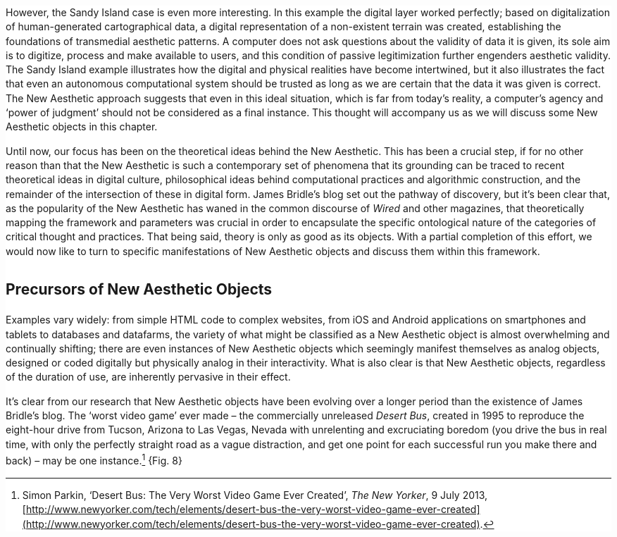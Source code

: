 However, the Sandy Island case is even more interesting. In this example
the digital layer worked perfectly; based on digitalization of
human-generated cartographical data, a digital representation of a
non-existent terrain was created, establishing the foundations of
transmedial aesthetic patterns. A computer does not ask questions about
the validity of data it is given, its sole aim is to digitize, process
and make available to users, and this condition of passive
legitimization further engenders aesthetic validity. The Sandy Island
example illustrates how the digital and physical realities have become
intertwined, but it also illustrates the fact that even an autonomous
computational system should be trusted as long as we are certain that
the data it was given is correct. The New Aesthetic approach suggests
that even in this ideal situation, which is far from today’s reality, a
computer’s agency and ‘power of judgment’ should not be considered as a
final instance. This thought will accompany us as we will discuss some
New Aesthetic objects in this chapter.

Until now, our focus has been on the theoretical ideas behind the New
Aesthetic. This has been a crucial step, if for no other reason than
that the New Aesthetic is such a contemporary set of phenomena that its
grounding can be traced to recent theoretical ideas in digital culture,
philosophical ideas behind computational practices and algorithmic
construction, and the remainder of the intersection of these in digital
form. James Bridle’s blog set out the pathway of discovery, but it’s
been clear that, as the popularity of the New Aesthetic has waned in the
common discourse of *Wired* and other magazines, that theoretically
mapping the framework and parameters was crucial in order to encapsulate
the specific ontological nature of the categories of critical thought
and practices. That being said, theory is only as good as its objects.
With a partial completion of this effort, we would now like to turn to
specific manifestations of New Aesthetic objects and discuss them within
this framework.

## <span id="_Toc321914093" class="anchor"><span id="_Toc321914199" class="anchor"></span></span>Precursors of New Aesthetic Objects

Examples vary widely: from simple HTML code to complex websites, from
iOS and Android applications on smartphones and tablets to databases and
datafarms, the variety of what might be classified as a New Aesthetic
object is almost overwhelming and continually shifting; there are even
instances of New Aesthetic objects which seemingly manifest themselves
as analog objects, designed or coded digitally but physically analog in
their interactivity. What is also clear is that New Aesthetic objects,
regardless of the duration of use, are inherently pervasive in their
effect.

It’s clear from our research that New Aesthetic objects have been
evolving over a longer period than the existence of James Bridle’s blog.
The ‘worst video game’ ever made – the commercially unreleased *Desert
Bus*, created in 1995 to reproduce the eight-hour drive from Tucson,
Arizona to Las Vegas, Nevada with unrelenting and excruciating boredom
(you drive the bus in real time, with only the perfectly straight road
as a vague distraction, and get one point for each successful run you
make there and back) – may be one instance.[^02ok_1] {Fig. 8}  


[^02ok_1]: Simon Parkin, ‘Desert Bus: The Very Worst Video Game Ever Created’, *The New Yorker*, 9 July 2013, [http://www.newyorker.com/tech/elements/desert-bus-the-very-worst-video-game-ever-created](http://www.newyorker.com/tech/elements/desert-bus-the-very-worst-video-game-ever-created).
[^02ok_2]: Robert Boyer, James C. Browne and Jayadev Misra, ‘In Memoriam Woodrow W. Bledsoe’, Faculty Council, The University of Texas, Austin, 27 May 2014, <https://www.utexas.edu/faculty/council/1998-1999/memorials/Bledsoe/bledsoe.html>, adapted from ‘Woody Bledsoe: His Life and Legacy’, authored by Michael Ballantyne, Robert S Boyer and Larry Hines, *AI Magazine*, Volume 17, Number 1, Spring 1996, pp. 7-20.
[^02ok_3]: What colour is it?, <http://whatcolourisit.scn9a.org/>.
[^02ok_4]: J.E. Murphy, <http://jemurphy.org/>.
[^02ok_5]: Glitchtop, <http://chrisfoley.github.io/glitchtop/>.
[^02ok_6]: Chris Foley, <http://www.cfoley.net/>.
[^02ok_7]: Skyler Balbus, ‘What Glitch? Technology And The New Aesthetic’, *Hook & Loop*, 20 September 2013, <http://www.hookandloopnyc.com/author/skyler/>.
[^02ok_8]: Sterling, ‘An Essay on the New Aesthetic’.
[^02ok_9]: Polymaps, <http://polymaps.org/>.
[^02ok_10]: Steven von Worley, ‘My God, It’s Full Of Blocks: Population Density Meets The Tile Space’, *Data Pointed*, 3 October, 2011, <http://www.datapointed.net/2011/10/us-population-density-and-google-maps-tiles/>.
[^02ok_11]: ‘Pixelate Tool’, iTunes Store, September 2015, <https://itunes.apple.com/us/app/id442157795.>
[^02ok_12]: Matthew Cox, ‘Army Unveils Design Changes for New Camo Uniform’, *Military.com*, 6 August 2014, <http://www.military.com/daily-news/2014/08/06/army-unveils-design-changes-for-new-camo-uniform.html?ESRC=todayinmil.sm>.
[^02ok_13]: JCDecaux, ‘Old Street EC1’, September 2015, <http://www.jcdecaux.co.uk/roadside/roundabouts/old-street-ec1>.
[^02ok_14]: Kashmira Gander, ‘Heinz forced to apologise after QR code on ketchup bottle linked to hardcore porn site’, *The Independent*, 17 June 2015, <http://www.independent.co.uk/life-style/food-and-drink/news/heinz-forced-to-apologise-after-qr-code-on-ketchup-bottle-linked-to-hardcore-porn-site-10327313.html>.
[^02ok_15]: @Matt\_Macklin7, ‘The latest in live cross technology. Pic via Instagram’, Twitter Post, 28 October 2014, 7:54PM, <https://twitter.com/Matt\_Macklin7/status/527292438574952449/photo/1>.
[^02ok_16]: Maciej Cegłowski, ‘Ta’izz’, *Idle Words blog*, 17 May 2015, <http://idlewords.com/2015/05/ta\_izz.htm>.
[^02ok_17]: CAVI, <http://cavi.au.dk>.
[^02ok_18]: Kim Halskov, Morten Lervig and Peter Dalsgaard, ‘The Dynamically Transparent Window’, 14 October 2014, *CAVI*, <http://cavi.au.dk/research-areas/the-dynamically-transparent-window/>.
[^02ok_19]: Kim Halskov, Morten Lervig and Peter Dalsgaard, ‘Climate on the Wall’, *CAVI*, 14 October 2014, <http://cavi.au.dk/research-areas/climate-on-the-wall/>.
[^02ok_20]: Eric Limer, ‘A Typeface Designed To Thwart Spying Computers’, *Gizmodo.com*, 22 June 2013, <http://gizmodo.com/a-typeface-designed-to-thwart-sneaky-spying-computers-543341176>.
[^02ok_21]: Sang Mun, ‘Making Democracy Legible: A Defiant Typeface’, *Walker Art Center blog*, 20 June 2013, <http://blogs.walkerart.org/design/2013/06/20/sang-mun-defiant-typeface-nsa-privacy/>.
[^02ok_22]: Slavoj Žižek, *Welcome to the Desert of the Real!: Five Essays on September 11 and Related Dates*, New York: Verso, 2002, p. 2.
[^02ok_23]: Make a DifferenSe, ‘What is Wikileaks? by founder Julian Assange’, 11 December 2010, YouTube video, Duration: 14:58, <https://youtu.be/DFE7d91vQf4>.
[^02ok_24]: Mun, ‘Making Democracy Legible: A Defiant Typeface’.
[^02ok_25]: James Bridle, ‘Waving at the Machines’.
[^02ok_26]: Google Cultural Institute, <https://www.google.com/culturalinstitute/about/>.
[^02ok_27]: Jené Gutierrez, ‘Google’s Robot Cameras Caught Taking Unintentional Selfies In Museums And Galleries’, *Beautiful/Decay*, 7 July 2014, <http://beautifuldecay.com/2014/07/07/googles-robot-cameras-caught-taking-unintentional-selfies-museums-galleries/>.
[^02ok_28]: Michael Silverberg, ‘Google’s Street View cameras are touring museums and taking weird selfies by accident’, *Quartz*, 3 July 2014, <http://qz.com/229852/googles-street-view-cameras-are-touring-museums-and-taking-weird-selfies-by-accident/>.
[^02ok_29]: Emilio Vavarella, ‘Report a Problem’, <http://emiliovavarella.com/archive/google-trilogy/report-a-problem/>.
[^02ok_30]: KentuckyFC, Emerging Technology from the arXiv, ‘How to Burst the "Filter Bubble" that Protects Us from Opposing Views’, *MIT Technology Review*, 29 November 2013, <http://www.technologyreview.com/view/522111/how-to-burst-the-filter-bubble-that-protects-us-from-opposing-views/>.
[^02ok_31]: Eduardo Graells-Garrido, Mounia Lalmas, and Daniele Quercia, ‘Data Portraits: Connecting People of Opposing Views’, Human-Computer Interaction (cs.HC); Social and Information Networks, Cornell University, 19 November 2013, <http://arxiv.org/abs/1311.4658>.
[^02ok_32]: KentuckyFC, Emerging Technology from the arXiv, ‘How to Burst the "Filter Bubble" that Protects Us from Opposing Views’.
[^02ok_33]: Ben Mathis-Lilley, ‘Hacked Confederate Facebook Group Becomes Tribute to LGBT Rights, Obama, Judaism’, *Slate.com*, 29 July 2015, <http://www.slate.com/blogs/the\_slatest/2015/07/29/confederate\_flag\_pride\_facebook\_group\_hijacked\_michelle\_obama\_and\_multi.html>.
[^02ok_34]: Virgil Texas, ‘How I Infiltrated a White Pride Facebook Group and Turned It into “LGBT Southerners for Michelle Obama”’, *Vice.com*, 3 August 2015, <http://www.vice.com/read/virgil-texas-white-power-facebook-group-troll>.
[^02ok_35]: James Bridle, ‘Google launches “Constitute,” a new tool for designing governments | The Verge’, *The New Aesthetic Tumblr blog*, 25 September 2013, <http://new-aesthetic.tumblr.com/post/62244541600/google-launches-constitute-a-new-tool-for>.
[^02ok_36]: Comparative Constitutions Project, <http://comparativeconstitutionsproject.org/>.
[^02ok_37]: Randall Patrick Munroe, ‘Questions’, *xkcd.com*, 26 August 2013, <http://xkcd.com/1256/>.
[^02ok_38]: Anna Jobin, ‘Google’s autocompletion: algorithms, stereotypes and accountability’, *Sociostrategy blog*, 22 October 2013, <http://sociostrategy.com/2013/googles-autocompletion-algorithms-stereotypes-accountability/>.
[^02ok_39]: *UN Women*, ‘UN Women ad series reveals widespread sexism ‘, 21 October 2013, <http://www.unwomen.org/en/news/stories/2013/10/women-should-ads>.
[^02ok_40]: Leo Kelion, ‘Apple Maps flaw results in drivers crossing airport runway’, *BBC News*, 25 September 2013, <http://www.bbc.com/news/technology-24246646>.
[^02ok_41]: Hito Steyerl, ‘In Defense of the Poor Image’, *e-flux*, November 2009, <http://www.e-flux.com/journal/in-defense-of-the-poor-image/>.
[^02ok_42]: Steyerl, ‘In Defense of the Poor Image’.
[^02ok_43]: Steyerl, ‘In Defense of the Poor Image’.
[^02ok_44]: Stephen von Worley, ‘My God, It’s Full Of Blocks! Population Density Meets The Tile Space’.
[^02ok_45]: Yarin Gal, *Extrapolated Art*, <http://extrapolated-art.com/>.
[^02ok_46]: WhiteAlbum, <https://whitealbumapp.com/>.
[^02ok_47]: Kyle Vanhemert, ‘App Turns Your iPhone Into a Crappy Disposable Camera (And That’s a Good Thing)’, *Wired.com*, 1 January 2015, <http://www.wired.com/2015/01/app-turns-iphone-crappy-disposable-camera-thats-good-thing/>.
[^02ok_48]: Glove and Boots, ‘Vertical Video Syndrome - A PSA’, YouTube video, 2:58, 5 June 2012, <https://youtu.be/Bt9zSfinwFA>.
[^02ok_49]: Farhad Manjoo, ‘Vertical Video on the Small Screen? Not a Crime’, *The New York Times*, 12 August 2015, <http://www.nytimes.com/2015/08/13/technology/personaltech/vertical-video-on-the-small-screen-not-a-crime.html?\_r=0>.
[^02ok_50]: Ibid.